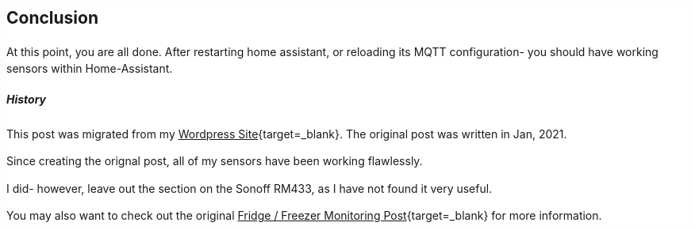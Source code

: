 ## Conclusion

At this point, you are all done. After restarting home assistant, or reloading its MQTT configuration- you should have working sensors within Home-Assistant.



##### History

This post was migrated from my [Wordpress Site](https://xtremeownage.com/2021/01/25/homeassistant_433/){target=_blank}. The original post was written in Jan, 2021.

Since creating the orignal post, all of my sensors have been working flawlessly.

I did- however, leave out the section on the Sonoff RM433, as I have not found it very useful.

You may also want to check out the original [Fridge / Freezer Monitoring Post](https://xtremeownage.com/2022/06/29/433mhz-fridge-freezer-monitoring/){target=_blank} for more information.